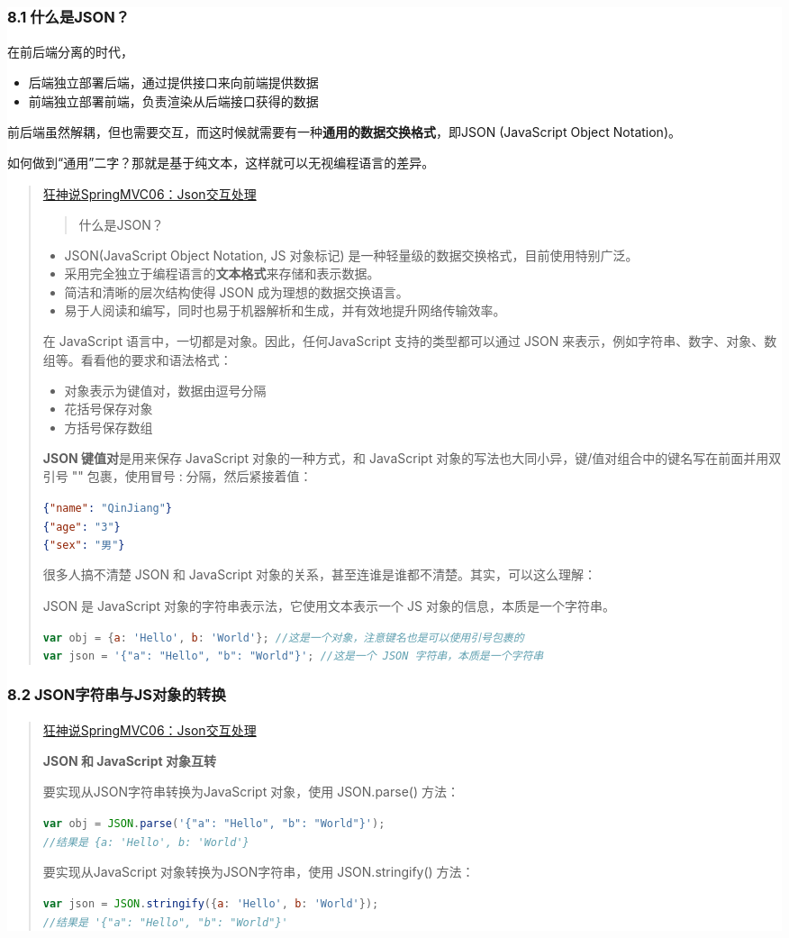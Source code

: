 ### 8.1 什么是JSON？

在前后端分离的时代，

* 后端独立部署后端，通过提供接口来向前端提供数据
* 前端独立部署前端，负责渲染从后端接口获得的数据

前后端虽然解耦，但也需要交互，而这时候就需要有一种**通用的数据交换格式**，即JSON (JavaScript Object Notation)。

如何做到“通用”二字？那就是基于纯文本，这样就可以无视编程语言的差异。

> [狂神说SpringMVC06：Json交互处理](https://mp.weixin.qq.com/s/RAqRKZJqsJ78HRrJg71R1g)
>
> > 什么是JSON？
>
> - JSON(JavaScript Object Notation, JS 对象标记) 是一种轻量级的数据交换格式，目前使用特别广泛。
> - 采用完全独立于编程语言的**文本格式**来存储和表示数据。
> - 简洁和清晰的层次结构使得 JSON 成为理想的数据交换语言。
> - 易于人阅读和编写，同时也易于机器解析和生成，并有效地提升网络传输效率。
>
> 在 JavaScript 语言中，一切都是对象。因此，任何JavaScript 支持的类型都可以通过 JSON 来表示，例如字符串、数字、对象、数组等。看看他的要求和语法格式：
>
> - 对象表示为键值对，数据由逗号分隔
> - 花括号保存对象
> - 方括号保存数组
>
> **JSON 键值对**是用来保存 JavaScript 对象的一种方式，和 JavaScript 对象的写法也大同小异，键/值对组合中的键名写在前面并用双引号 "" 包裹，使用冒号 : 分隔，然后紧接着值：
>
> ```json
> {"name": "QinJiang"}
> {"age": "3"}
> {"sex": "男"}
> ```
>
> 很多人搞不清楚 JSON 和 JavaScript 对象的关系，甚至连谁是谁都不清楚。其实，可以这么理解：
>
> JSON 是 JavaScript 对象的字符串表示法，它使用文本表示一个 JS 对象的信息，本质是一个字符串。
>
> ```javascript
> var obj = {a: 'Hello', b: 'World'}; //这是一个对象，注意键名也是可以使用引号包裹的
> var json = '{"a": "Hello", "b": "World"}'; //这是一个 JSON 字符串，本质是一个字符串
> ```

### 8.2 JSON字符串与JS对象的转换

> [狂神说SpringMVC06：Json交互处理](https://mp.weixin.qq.com/s/RAqRKZJqsJ78HRrJg71R1g)
>
> **JSON 和 JavaScript 对象互转**
>
> 要实现从JSON字符串转换为JavaScript 对象，使用 JSON.parse() 方法：
>
> ```javascript
> var obj = JSON.parse('{"a": "Hello", "b": "World"}');
> //结果是 {a: 'Hello', b: 'World'}
> ```
>
> 要实现从JavaScript 对象转换为JSON字符串，使用 JSON.stringify() 方法：
>
> ```javascript
> var json = JSON.stringify({a: 'Hello', b: 'World'});
> //结果是 '{"a": "Hello", "b": "World"}'
> ```
